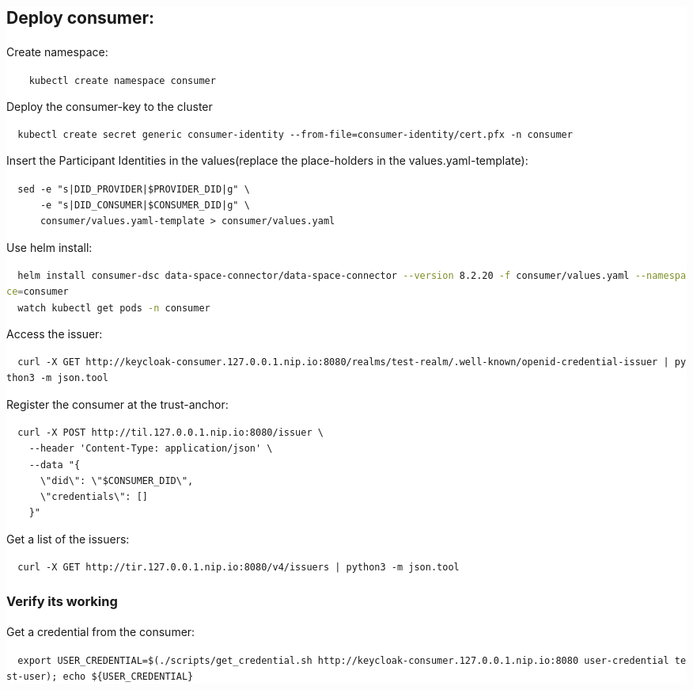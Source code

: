 
## Deploy consumer:

Create namespace:
```sh
    kubectl create namespace consumer
```

Deploy the consumer-key to the cluster

```shell
  kubectl create secret generic consumer-identity --from-file=consumer-identity/cert.pfx -n consumer
```

Insert the Participant Identities in the values(replace the place-holders in the values.yaml-template):

```shell
  sed -e "s|DID_PROVIDER|$PROVIDER_DID|g" \
      -e "s|DID_CONSUMER|$CONSUMER_DID|g" \
      consumer/values.yaml-template > consumer/values.yaml
```

Use helm install:
```sh
  helm install consumer-dsc data-space-connector/data-space-connector --version 8.2.20 -f consumer/values.yaml --namespace=consumer
  watch kubectl get pods -n consumer
```

Access the issuer: 
```shell
  curl -X GET http://keycloak-consumer.127.0.0.1.nip.io:8080/realms/test-realm/.well-known/openid-credential-issuer | python3 -m json.tool
```

Register the consumer at the trust-anchor:

```shell
  curl -X POST http://til.127.0.0.1.nip.io:8080/issuer \
    --header 'Content-Type: application/json' \
    --data "{
      \"did\": \"$CONSUMER_DID\",
      \"credentials\": []
    }"
```

Get a list of the issuers:

```shell
  curl -X GET http://tir.127.0.0.1.nip.io:8080/v4/issuers | python3 -m json.tool
```

### Verify its working

Get a credential from the consumer:
```shell
  export USER_CREDENTIAL=$(./scripts/get_credential.sh http://keycloak-consumer.127.0.0.1.nip.io:8080 user-credential test-user); echo ${USER_CREDENTIAL}
```
